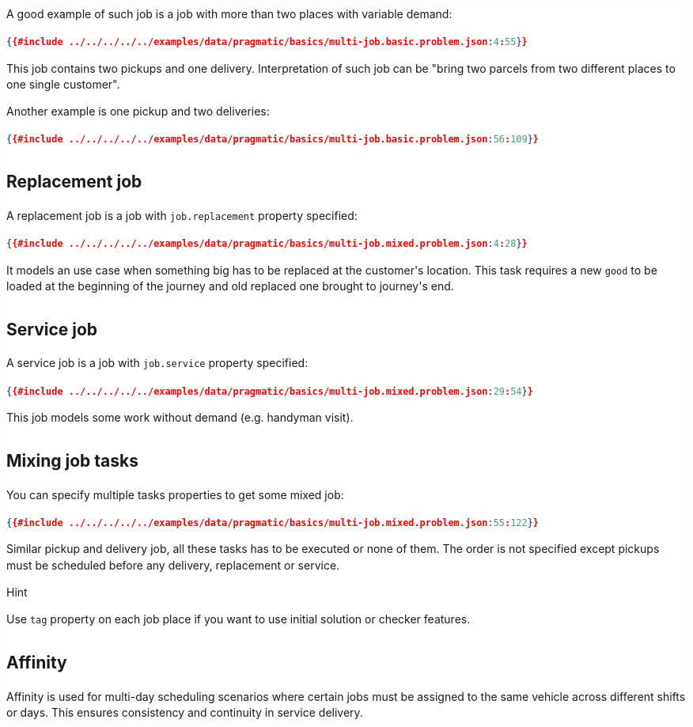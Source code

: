 A good example of such job is a job with more than two places with variable demand:

```json
{{#include ../../../../../examples/data/pragmatic/basics/multi-job.basic.problem.json:4:55}}
```

This job contains two pickups and one delivery. Interpretation of such job can be "bring two parcels from two different
places to one single customer".

Another example is one pickup and two deliveries:

```json
{{#include ../../../../../examples/data/pragmatic/basics/multi-job.basic.problem.json:56:109}}
```

## Replacement job

A replacement job is a job with `job.replacement` property specified:

```json
{{#include ../../../../../examples/data/pragmatic/basics/multi-job.mixed.problem.json:4:28}}
```

It models an use case when something big has to be replaced at the customer's location. This task requires a new `good`
to be loaded at the beginning of the journey and old replaced one brought to journey's end.

## Service job

A service job is a job with `job.service` property specified:

```json
{{#include ../../../../../examples/data/pragmatic/basics/multi-job.mixed.problem.json:29:54}}
```

This job models some work without demand (e.g. handyman visit).

## Mixing job tasks

You can specify multiple tasks properties to get some mixed job:

```json
{{#include ../../../../../examples/data/pragmatic/basics/multi-job.mixed.problem.json:55:122}}
```

Similar pickup and delivery job, all these tasks has to be executed or none of them. The order is not specified except
pickups must be scheduled before any delivery, replacement or service.

Hint

Use `tag` property on each job place if you want to use initial solution or checker features.

## Affinity

Affinity is used for multi-day scheduling scenarios where certain jobs must be assigned to the same vehicle across
different shifts or days. This ensures consistency and continuity in service delivery.
